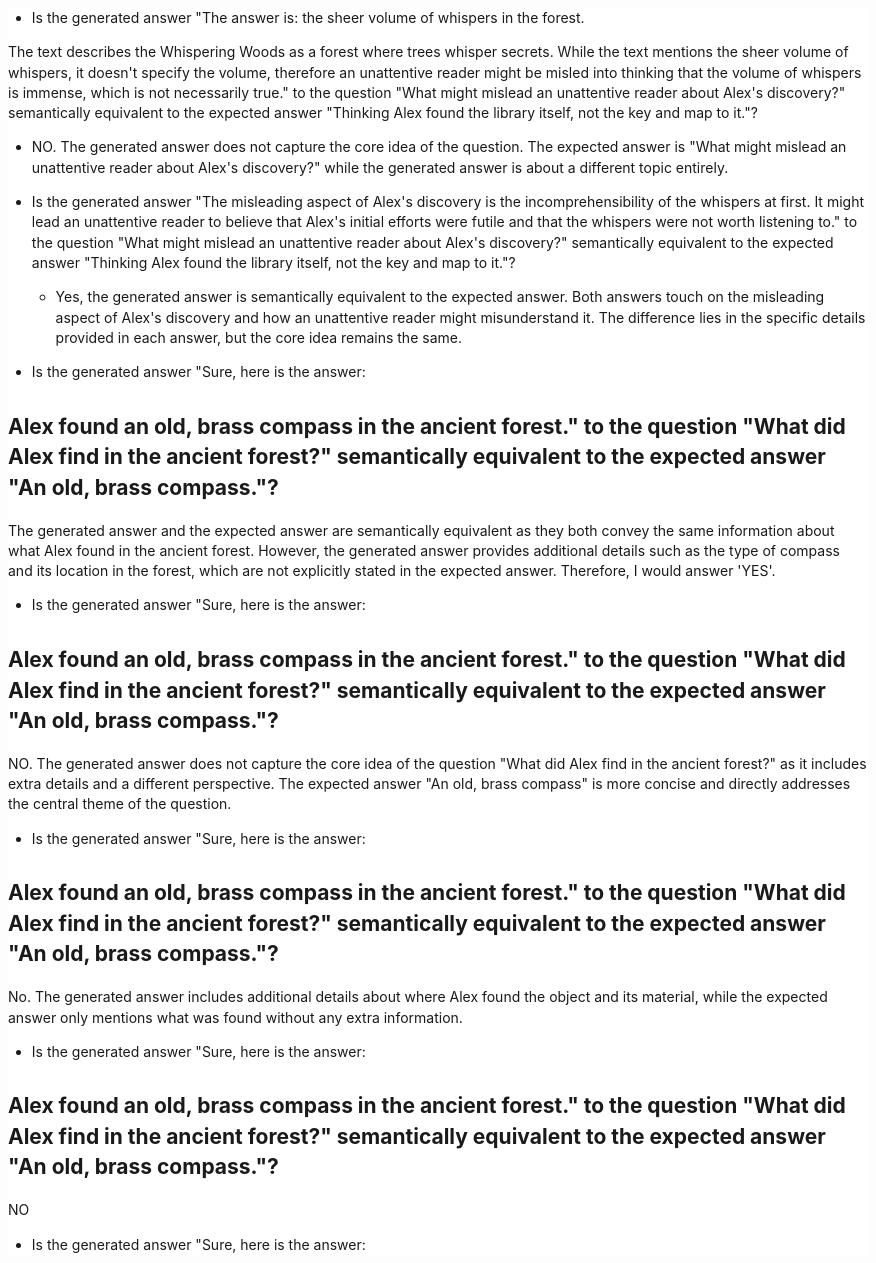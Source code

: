- Is the generated answer "The answer is: the sheer volume of whispers in the forest.

The text describes the Whispering Woods as a forest where trees whisper secrets. While the text mentions the sheer volume of whispers, it doesn't specify the volume, therefore an unattentive reader might be misled into thinking that the volume of whispers is immense, which is not necessarily true." to the question "What might mislead an unattentive reader about Alex's discovery?" semantically equivalent to the expected answer "Thinking Alex found the library itself, not the key and map to it."?
  - NO. The generated answer does not capture the core idea of the question. The expected answer is "What might mislead an unattentive reader about Alex's discovery?" while the generated answer is about a different topic entirely.

- Is the generated answer "The misleading aspect of Alex's discovery is the incomprehensibility of the whispers at first. It might lead an unattentive reader to believe that Alex's initial efforts were futile and that the whispers were not worth listening to." to the question "What might mislead an unattentive reader about Alex's discovery?" semantically equivalent to the expected answer "Thinking Alex found the library itself, not the key and map to it."?
  - Yes, the generated answer is semantically equivalent to the expected answer. Both answers touch on the misleading aspect of Alex's discovery and how an unattentive reader might misunderstand it. The difference lies in the specific details provided in each answer, but the core idea remains the same.

- Is the generated answer "Sure, here is the answer:

Alex found an old, brass compass in the ancient forest." to the question "What did Alex find in the ancient forest?" semantically equivalent to the expected answer "An old, brass compass."?
  - 
The generated answer and the expected answer are semantically equivalent as they both convey the same information about what Alex found in the ancient forest. However, the generated answer provides additional details such as the type of compass and its location in the forest, which are not explicitly stated in the expected answer. Therefore, I would answer 'YES'.

- Is the generated answer "Sure, here is the answer:

Alex found an old, brass compass in the ancient forest." to the question "What did Alex find in the ancient forest?" semantically equivalent to the expected answer "An old, brass compass."?
  - 
NO. The generated answer does not capture the core idea of the question "What did Alex find in the ancient forest?" as it includes extra details and a different perspective. The expected answer "An old, brass compass" is more concise and directly addresses the central theme of the question.

- Is the generated answer "Sure, here is the answer:

Alex found an old, brass compass in the ancient forest." to the question "What did Alex find in the ancient forest?" semantically equivalent to the expected answer "An old, brass compass."?
  - 
No. The generated answer includes additional details about where Alex found the object and its material, while the expected answer only mentions what was found without any extra information.

- Is the generated answer "Sure, here is the answer:

Alex found an old, brass compass in the ancient forest." to the question "What did Alex find in the ancient forest?" semantically equivalent to the expected answer "An old, brass compass."?
  - 
NO

- Is the generated answer "Sure, here is the answer:
